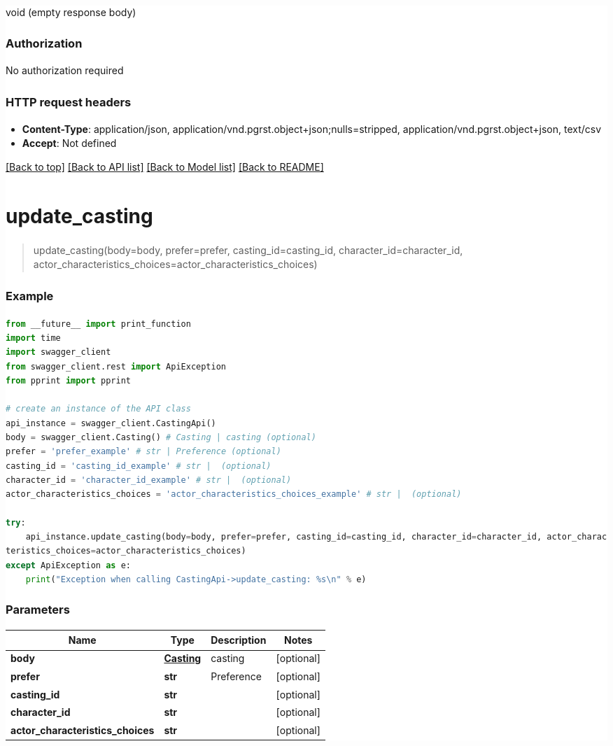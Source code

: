 void (empty response body)

### Authorization

No authorization required

### HTTP request headers

 - **Content-Type**: application/json, application/vnd.pgrst.object+json;nulls=stripped, application/vnd.pgrst.object+json, text/csv
 - **Accept**: Not defined

[[Back to top]](#) [[Back to API list]](../README.md#documentation-for-api-endpoints) [[Back to Model list]](../README.md#documentation-for-models) [[Back to README]](../README.md)

# **update_casting**
> update_casting(body=body, prefer=prefer, casting_id=casting_id, character_id=character_id, actor_characteristics_choices=actor_characteristics_choices)



### Example
```python
from __future__ import print_function
import time
import swagger_client
from swagger_client.rest import ApiException
from pprint import pprint

# create an instance of the API class
api_instance = swagger_client.CastingApi()
body = swagger_client.Casting() # Casting | casting (optional)
prefer = 'prefer_example' # str | Preference (optional)
casting_id = 'casting_id_example' # str |  (optional)
character_id = 'character_id_example' # str |  (optional)
actor_characteristics_choices = 'actor_characteristics_choices_example' # str |  (optional)

try:
    api_instance.update_casting(body=body, prefer=prefer, casting_id=casting_id, character_id=character_id, actor_characteristics_choices=actor_characteristics_choices)
except ApiException as e:
    print("Exception when calling CastingApi->update_casting: %s\n" % e)
```

### Parameters

Name | Type | Description  | Notes
------------- | ------------- | ------------- | -------------
 **body** | [**Casting**](Casting.md)| casting | [optional] 
 **prefer** | **str**| Preference | [optional] 
 **casting_id** | **str**|  | [optional] 
 **character_id** | **str**|  | [optional] 
 **actor_characteristics_choices** | **str**|  | [optional] 
